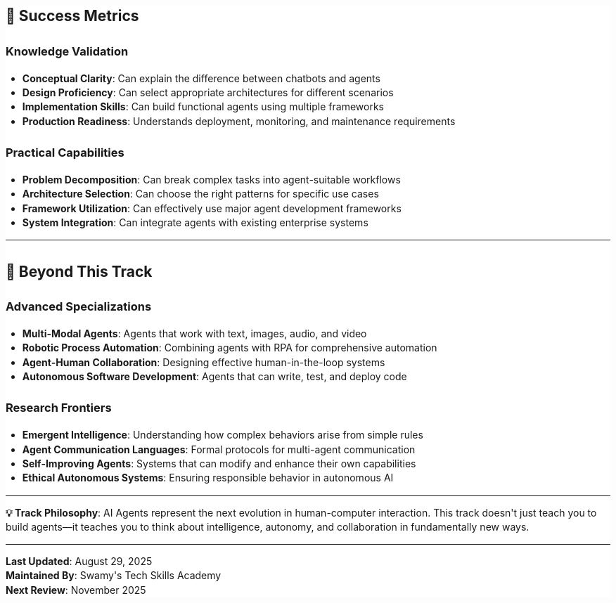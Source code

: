 
## 🌟 Success Metrics

### **Knowledge Validation**

- **Conceptual Clarity**: Can explain the difference between chatbots and agents
- **Design Proficiency**: Can select appropriate architectures for different scenarios
- **Implementation Skills**: Can build functional agents using multiple frameworks
- **Production Readiness**: Understands deployment, monitoring, and maintenance requirements

### **Practical Capabilities**

- **Problem Decomposition**: Can break complex tasks into agent-suitable workflows
- **Architecture Selection**: Can choose the right patterns for specific use cases
- **Framework Utilization**: Can effectively use major agent development frameworks
- **System Integration**: Can integrate agents with existing enterprise systems

---

## 🚀 Beyond This Track

### **Advanced Specializations**

- **Multi-Modal Agents**: Agents that work with text, images, audio, and video
- **Robotic Process Automation**: Combining agents with RPA for comprehensive automation
- **Agent-Human Collaboration**: Designing effective human-in-the-loop systems
- **Autonomous Software Development**: Agents that can write, test, and deploy code

### **Research Frontiers**

- **Emergent Intelligence**: Understanding how complex behaviors arise from simple rules
- **Agent Communication Languages**: Formal protocols for multi-agent communication
- **Self-Improving Agents**: Systems that can modify and enhance their own capabilities
- **Ethical Autonomous Systems**: Ensuring responsible behavior in autonomous AI

---

**💡 Track Philosophy**: AI Agents represent the next evolution in human-computer interaction. This track doesn't just teach you to build agents—it teaches you to think about intelligence, autonomy, and collaboration in fundamentally new ways.

---

**Last Updated**: August 29, 2025  
**Maintained By**: Swamy's Tech Skills Academy  
**Next Review**: November 2025
